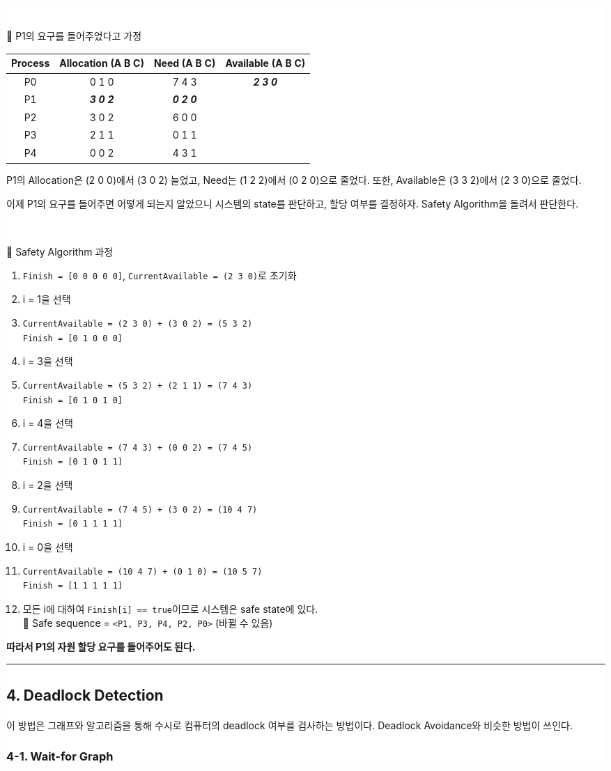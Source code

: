 <br>

:traffic_light: P1의 요구를 들어주었다고 가정

| Process | Allocation (A B C) | Need (A B C) | Available (A B C) |
| :-----: | :----------------: | :----------: | :---------------: |
|   P0    |       0 1 0        |    7 4 3     |    **_2 3 0_**    |
|   P1    |    **_3 0 2_**     | **_0 2 0_**  |                   |
|   P2    |       3 0 2        |    6 0 0     |                   |
|   P3    |       2 1 1        |    0 1 1     |                   |
|   P4    |       0 0 2        |    4 3 1     |                   |

P1의 Allocation은 (2 0 0)에서 (3 0 2) 늘었고, Need는 (1 2 2)에서 (0 2 0)으로 줄었다. 또한, Available은 (3 3 2)에서 (2 3 0)으로 줄었다.

이제 P1의 요구를 들어주면 어떻게 되는지 알았으니 시스템의 state를 판단하고, 할당 여부를 결정하자. Safety Algorithm을 돌려서 판단한다.

<br>

:triangular_flag_on_post: Safety Algorithm 과정

1. `Finish = [0 0 0 0 0]`, `CurrentAvailable = (2 3 0)`로 초기화

2. i = 1을 선택
3. `CurrentAvailable = (2 3 0) + (3 0 2) = (5 3 2)`  
   `Finish = [0 1 0 0 0]`

4. i = 3을 선택
5. `CurrentAvailable = (5 3 2) + (2 1 1) = (7 4 3)`  
   `Finish = [0 1 0 1 0]`

6. i = 4을 선택
7. `CurrentAvailable = (7 4 3) + (0 0 2) = (7 4 5)`  
   `Finish = [0 1 0 1 1]`

8. i = 2을 선택
9. `CurrentAvailable = (7 4 5) + (3 0 2) = (10 4 7)`  
   `Finish = [0 1 1 1 1]`

10. i = 0을 선택
11. `CurrentAvailable = (10 4 7) + (0 1 0) = (10 5 7)`  
    `Finish = [1 1 1 1 1]`

12. 모든 i에 대하여 `Finish[i] == true`이므로 시스템은 safe state에 있다.  
    :memo: Safe sequence = `<P1, P3, P4, P2, P0>` (바뀔 수 있음)

**따라서 P1의 자원 할당 요구를 들어주어도 된다.**

---

## 4. Deadlock Detection
이 방법은 그래프와 알고리즘을 통해 수시로 컴퓨터의 deadlock 여부를 검사하는 방법이다. Deadlock Avoidance와 비슷한 방법이 쓰인다. 

### 4-1. Wait-for Graph


[^error]: 요구하는 자원이 필요한 자원보다 많다는 것은 프로세스가 그의 최대 요구량을 벗어났다는 뜻이다. 따라서 에러를 발생시켜 Need를 다시 계산해야 한다.